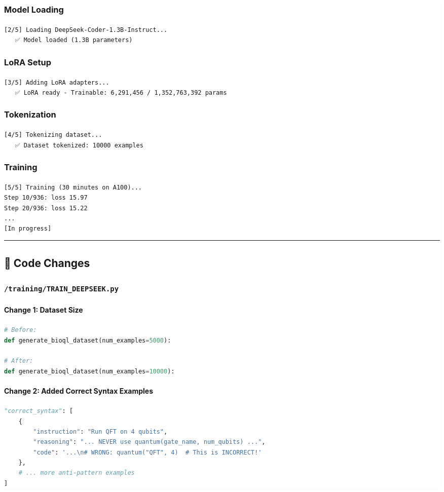 ### Model Loading
```
[2/5] Loading DeepSeek-Coder-1.3B-Instruct...
   ✅ Model loaded (1.3B parameters)
```

### LoRA Setup
```
[3/5] Adding LoRA adapters...
   ✅ LoRA ready - Trainable: 6,291,456 / 1,352,763,392 params
```

### Tokenization
```
[4/5] Tokenizing dataset...
   ✅ Dataset tokenized: 10000 examples
```

### Training
```
[5/5] Training (30 minutes on A100)...
Step 10/936: loss 15.97
Step 20/936: loss 15.22
...
[In progress]
```

---

## 🔧 Code Changes

### `/training/TRAIN_DEEPSEEK.py`

#### Change 1: Dataset Size
```python
# Before:
def generate_bioql_dataset(num_examples=5000):

# After:
def generate_bioql_dataset(num_examples=10000):
```

#### Change 2: Added Correct Syntax Examples
```python
"correct_syntax": [
    {
        "instruction": "Run QFT on 4 qubits",
        "reasoning": "... NEVER use quantum(gate_name, num_qubits) ...",
        "code": '...\n# WRONG: quantum("QFT", 4)  # This is INCORRECT!'
    },
    # ... more anti-pattern examples
]
```
